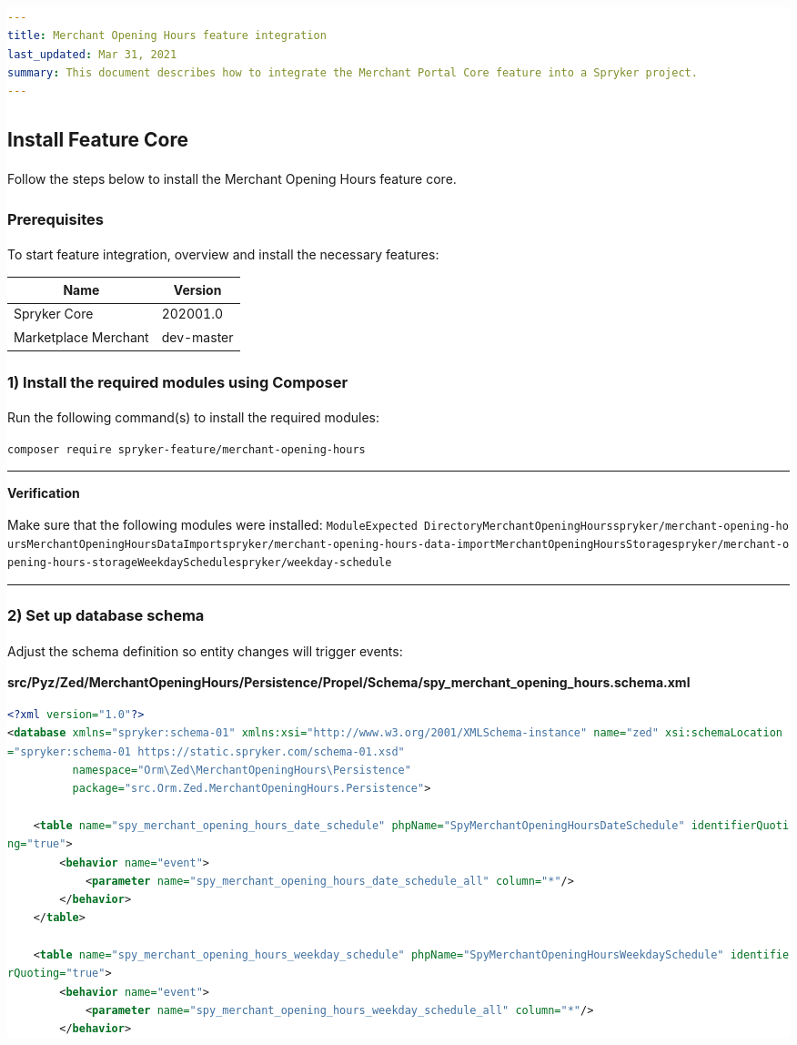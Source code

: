 ```yaml
---
title: Merchant Opening Hours feature integration
last_updated: Mar 31, 2021
summary: This document describes how to integrate the Merchant Portal Core feature into a Spryker project.
---
```


## Install Feature Core
Follow the steps below to install the Merchant Opening Hours feature core.

### Prerequisites

To start feature integration, overview and install the necessary features:

| Name                 | Version    |
| -------------------- | ---------- |
| Spryker Core         | 202001.0   |
| Marketplace Merchant | dev-master |

###  1) Install the required modules using Composer

Run the following command(s) to install the required modules:

```bash
composer require spryker-feature/merchant-opening-hours
```

---
**Verification**

Make sure that the following modules were installed: `ModuleExpected DirectoryMerchantOpeningHoursspryker/merchant-opening-hoursMerchantOpeningHoursDataImportspryker/merchant-opening-hours-data-importMerchantOpeningHoursStoragespryker/merchant-opening-hours-storageWeekdaySchedulespryker/weekday-schedule`

---

### 2) Set up database schema

Adjust the schema definition so entity changes will trigger events:

**src/Pyz/Zed/MerchantOpeningHours/Persistence/Propel/Schema/spy_merchant_opening_hours.schema.xml**

```xml
<?xml version="1.0"?>
<database xmlns="spryker:schema-01" xmlns:xsi="http://www.w3.org/2001/XMLSchema-instance" name="zed" xsi:schemaLocation="spryker:schema-01 https://static.spryker.com/schema-01.xsd"
          namespace="Orm\Zed\MerchantOpeningHours\Persistence"
          package="src.Orm.Zed.MerchantOpeningHours.Persistence">

    <table name="spy_merchant_opening_hours_date_schedule" phpName="SpyMerchantOpeningHoursDateSchedule" identifierQuoting="true">
        <behavior name="event">
            <parameter name="spy_merchant_opening_hours_date_schedule_all" column="*"/>
        </behavior>
    </table>

    <table name="spy_merchant_opening_hours_weekday_schedule" phpName="SpyMerchantOpeningHoursWeekdaySchedule" identifierQuoting="true">
        <behavior name="event">
            <parameter name="spy_merchant_opening_hours_weekday_schedule_all" column="*"/>
        </behavior>
```
